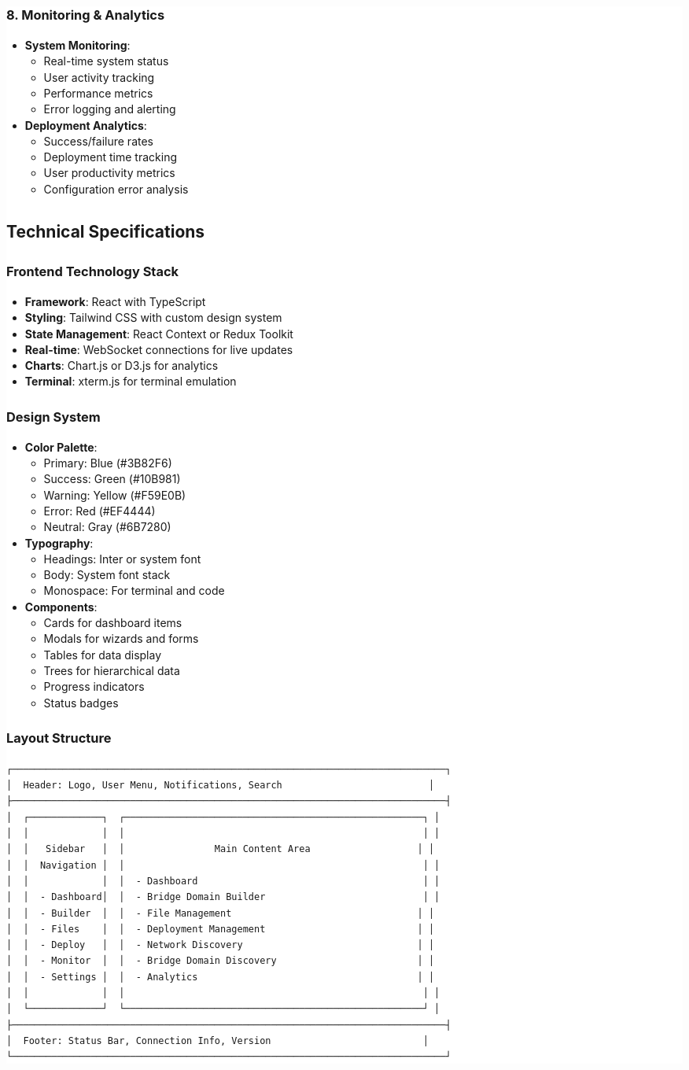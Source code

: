 ### 8. Monitoring & Analytics
- **System Monitoring**:
  - Real-time system status
  - User activity tracking
  - Performance metrics
  - Error logging and alerting
- **Deployment Analytics**:
  - Success/failure rates
  - Deployment time tracking
  - User productivity metrics
  - Configuration error analysis

## Technical Specifications

### Frontend Technology Stack
- **Framework**: React with TypeScript
- **Styling**: Tailwind CSS with custom design system
- **State Management**: React Context or Redux Toolkit
- **Real-time**: WebSocket connections for live updates
- **Charts**: Chart.js or D3.js for analytics
- **Terminal**: xterm.js for terminal emulation

### Design System
- **Color Palette**: 
  - Primary: Blue (#3B82F6)
  - Success: Green (#10B981)
  - Warning: Yellow (#F59E0B)
  - Error: Red (#EF4444)
  - Neutral: Gray (#6B7280)
- **Typography**: 
  - Headings: Inter or system font
  - Body: System font stack
  - Monospace: For terminal and code
- **Components**: 
  - Cards for dashboard items
  - Modals for wizards and forms
  - Tables for data display
  - Trees for hierarchical data
  - Progress indicators
  - Status badges

### Layout Structure
```
┌─────────────────────────────────────────────────────────────────────────────┐
│  Header: Logo, User Menu, Notifications, Search                          │
├─────────────────────────────────────────────────────────────────────────────┤
│  ┌─────────────┐  ┌─────────────────────────────────────────────────────┐ │
│  │             │  │                                                     │ │
│  │   Sidebar   │  │                Main Content Area                   │ │
│  │  Navigation │  │                                                     │ │
│  │             │  │  - Dashboard                                        │ │
│  │  - Dashboard│  │  - Bridge Domain Builder                            │ │
│  │  - Builder  │  │  - File Management                                 │ │
│  │  - Files    │  │  - Deployment Management                           │ │
│  │  - Deploy   │  │  - Network Discovery                               │ │
│  │  - Monitor  │  │  - Bridge Domain Discovery                         │ │
│  │  - Settings │  │  - Analytics                                       │ │
│  │             │  │                                                     │ │
│  └─────────────┘  └─────────────────────────────────────────────────────┘ │
├─────────────────────────────────────────────────────────────────────────────┤
│  Footer: Status Bar, Connection Info, Version                           │
└─────────────────────────────────────────────────────────────────────────────┘
```
